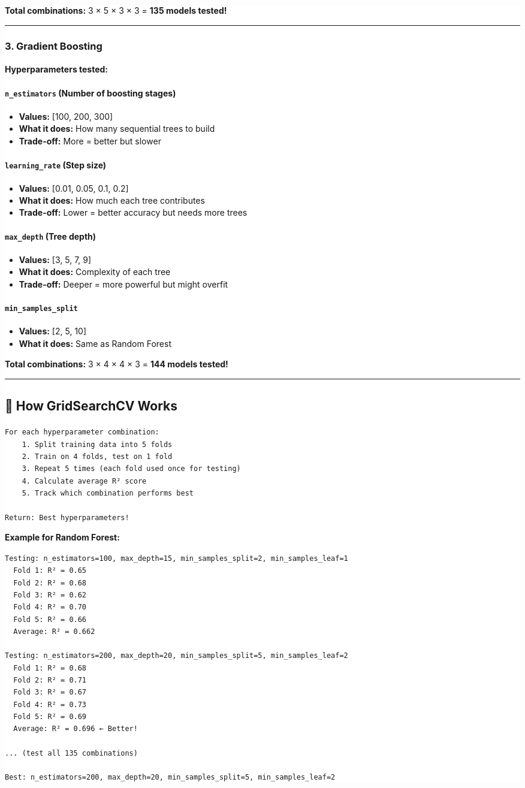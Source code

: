 **Total combinations:** 3 × 5 × 3 × 3 = **135 models tested!**

---

### 3. Gradient Boosting
**Hyperparameters tested:**

#### `n_estimators` (Number of boosting stages)
- **Values:** [100, 200, 300]
- **What it does:** How many sequential trees to build
- **Trade-off:** More = better but slower

#### `learning_rate` (Step size)
- **Values:** [0.01, 0.05, 0.1, 0.2]
- **What it does:** How much each tree contributes
- **Trade-off:** Lower = better accuracy but needs more trees

#### `max_depth` (Tree depth)
- **Values:** [3, 5, 7, 9]
- **What it does:** Complexity of each tree
- **Trade-off:** Deeper = more powerful but might overfit

#### `min_samples_split`
- **Values:** [2, 5, 10]
- **What it does:** Same as Random Forest

**Total combinations:** 3 × 4 × 4 × 3 = **144 models tested!**

---

## 🔬 How GridSearchCV Works

```
For each hyperparameter combination:
    1. Split training data into 5 folds
    2. Train on 4 folds, test on 1 fold
    3. Repeat 5 times (each fold used once for testing)
    4. Calculate average R² score
    5. Track which combination performs best

Return: Best hyperparameters!
```

**Example for Random Forest:**
```
Testing: n_estimators=100, max_depth=15, min_samples_split=2, min_samples_leaf=1
  Fold 1: R² = 0.65
  Fold 2: R² = 0.68
  Fold 3: R² = 0.62
  Fold 4: R² = 0.70
  Fold 5: R² = 0.66
  Average: R² = 0.662

Testing: n_estimators=200, max_depth=20, min_samples_split=5, min_samples_leaf=2
  Fold 1: R² = 0.68
  Fold 2: R² = 0.71
  Fold 3: R² = 0.67
  Fold 4: R² = 0.73
  Fold 5: R² = 0.69
  Average: R² = 0.696 ← Better!

... (test all 135 combinations)

Best: n_estimators=200, max_depth=20, min_samples_split=5, min_samples_leaf=2
```
